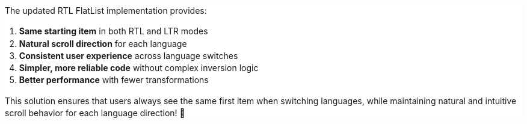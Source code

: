 The updated RTL FlatList implementation provides:

1. **Same starting item** in both RTL and LTR modes
2. **Natural scroll direction** for each language
3. **Consistent user experience** across language switches
4. **Simpler, more reliable code** without complex inversion logic
5. **Better performance** with fewer transformations

This solution ensures that users always see the same first item when switching languages, while maintaining natural and intuitive scroll behavior for each language direction! 🚀